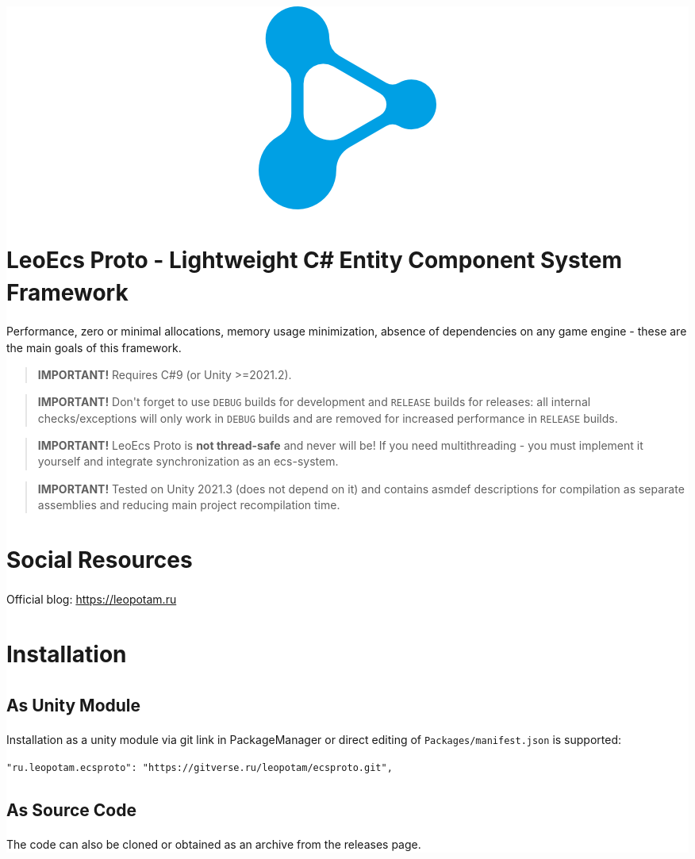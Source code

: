 <p align="center">
    <img src="./logo.png" alt="Logo">
</p>

# LeoEcs Proto - Lightweight C# Entity Component System Framework
Performance, zero or minimal allocations, memory usage minimization, absence of dependencies on any game engine - these are the main goals of this framework.

> **IMPORTANT!** Requires C#9 (or Unity >=2021.2).

> **IMPORTANT!** Don't forget to use `DEBUG` builds for development and `RELEASE` builds for releases: all internal checks/exceptions will only work in `DEBUG` builds and are removed for increased performance in `RELEASE` builds.

> **IMPORTANT!** LeoEcs Proto is **not thread-safe** and never will be! If you need multithreading - you must implement it yourself and integrate synchronization as an ecs-system.

> **IMPORTANT!** Tested on Unity 2021.3 (does not depend on it) and contains asmdef descriptions for compilation as separate assemblies and reducing main project recompilation time.


# Social Resources
Official blog: https://leopotam.ru


# Installation


## As Unity Module
Installation as a unity module via git link in PackageManager or direct editing of `Packages/manifest.json` is supported:
```
"ru.leopotam.ecsproto": "https://gitverse.ru/leopotam/ecsproto.git",
```


## As Source Code
The code can also be cloned or obtained as an archive from the releases page.
